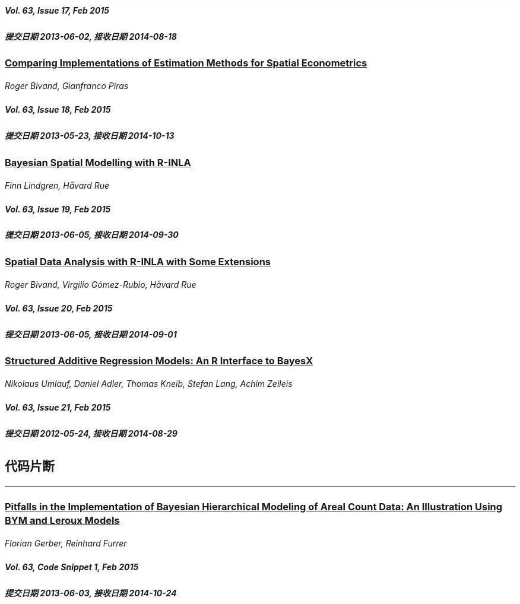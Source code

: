 ##### Vol. 63, Issue 17, Feb 2015

##### 提交日期 2013-06-02, 接收日期 2014-08-18

### [Comparing Implementations of Estimation Methods for Spatial Econometrics](/jstatsoft/v63/i18.html)

*Roger Bivand, Gianfranco Piras*

##### Vol. 63, Issue 18, Feb 2015

##### 提交日期 2013-05-23, 接收日期 2014-10-13

### [ Bayesian Spatial Modelling with R-INLA](/jstatsoft/v63/i19.html)

*Finn Lindgren, Håvard Rue*

##### Vol. 63, Issue 19, Feb 2015

##### 提交日期 2013-06-05, 接收日期 2014-09-30

### [Spatial Data Analysis with R-INLA with Some Extensions](/jstatsoft/v63/i20.html)

*Roger Bivand, Virgilio Gómez-Rubio, Håvard Rue*

##### Vol. 63, Issue 20, Feb 2015

##### 提交日期 2013-06-05, 接收日期 2014-09-01

### [Structured Additive Regression Models: An R Interface to BayesX](/jstatsoft/v63/i21.html)

*Nikolaus Umlauf, Daniel Adler, Thomas Kneib, Stefan Lang, Achim Zeileis*

##### Vol. 63, Issue 21, Feb 2015

##### 提交日期 2012-05-24, 接收日期 2014-08-29

## 代码片断

***

### [Pitfalls in the Implementation of Bayesian Hierarchical Modeling of Areal Count Data: An Illustration Using BYM and Leroux Models](/jstatsoft/v63/c01.html)

*Florian Gerber, Reinhard Furrer*

##### Vol. 63, Code Snippet 1, Feb 2015

##### 提交日期 2013-06-03, 接收日期 2014-10-24

